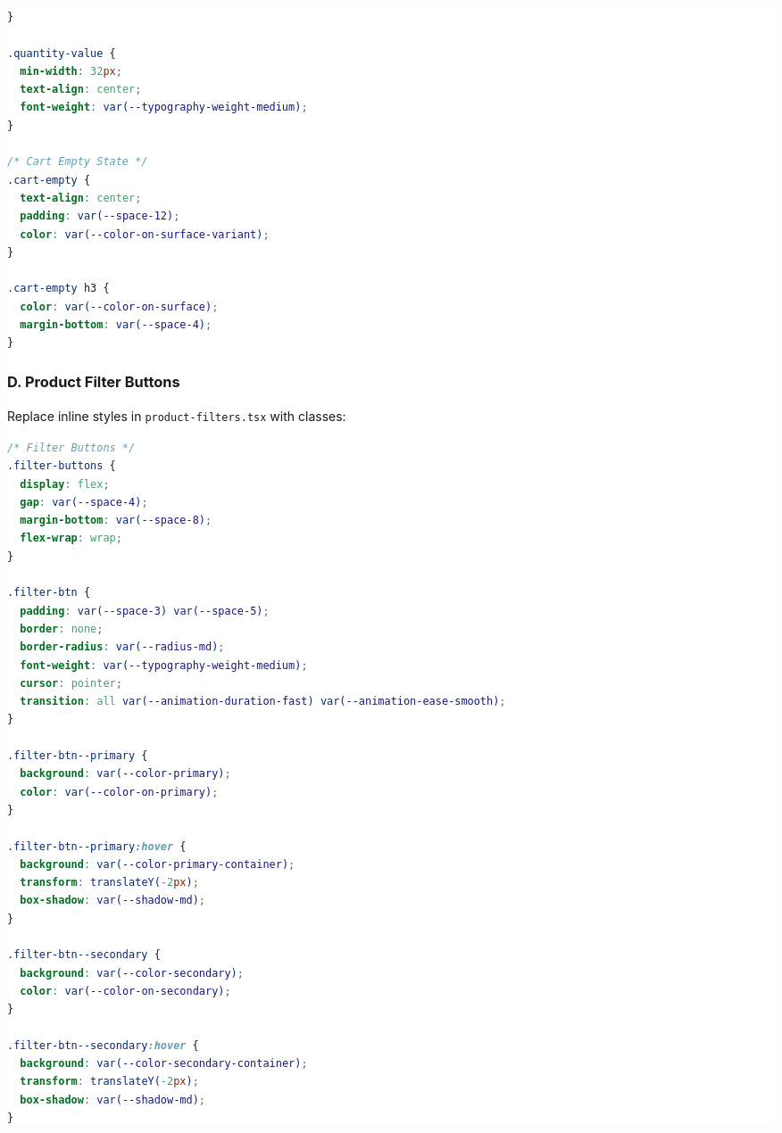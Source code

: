 ```css
}

.quantity-value {
  min-width: 32px;
  text-align: center;
  font-weight: var(--typography-weight-medium);
}

/* Cart Empty State */
.cart-empty {
  text-align: center;
  padding: var(--space-12);
  color: var(--color-on-surface-variant);
}

.cart-empty h3 {
  color: var(--color-on-surface);
  margin-bottom: var(--space-4);
}
```

### D. **Product Filter Buttons**
Replace inline styles in `product-filters.tsx` with classes:

```css
/* Filter Buttons */
.filter-buttons {
  display: flex;
  gap: var(--space-4);
  margin-bottom: var(--space-8);
  flex-wrap: wrap;
}

.filter-btn {
  padding: var(--space-3) var(--space-5);
  border: none;
  border-radius: var(--radius-md);
  font-weight: var(--typography-weight-medium);
  cursor: pointer;
  transition: all var(--animation-duration-fast) var(--animation-ease-smooth);
}

.filter-btn--primary {
  background: var(--color-primary);
  color: var(--color-on-primary);
}

.filter-btn--primary:hover {
  background: var(--color-primary-container);
  transform: translateY(-2px);
  box-shadow: var(--shadow-md);
}

.filter-btn--secondary {
  background: var(--color-secondary);
  color: var(--color-on-secondary);
}

.filter-btn--secondary:hover {
  background: var(--color-secondary-container);
  transform: translateY(-2px);
  box-shadow: var(--shadow-md);
}
```